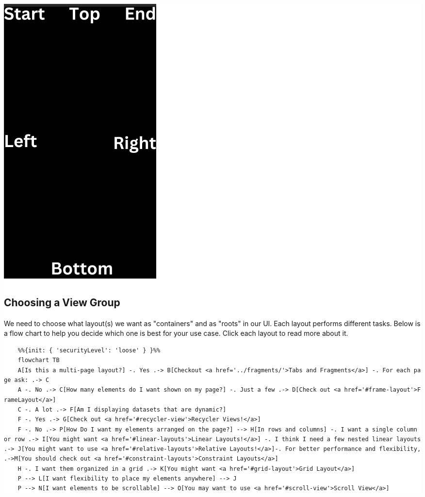 ![Android Layout Alignment - local](../../../assets/image/tutorial_ui/layout-alignment.png)


## Choosing a View Group 

We need to choose what layout(s) we want as "containers" and as "roots" in our UI. Each layout performs different tasks. Below is a flow chart to help you decide which one is best for your use case. 
Click each layout to read more about it.  

```mermaid
    %%{init: { 'securityLevel': 'loose' } }%%
    flowchart TB
    A[Is this a multi-page layout?] -. Yes .-> B[Checkout <a href='../fragments/'>Tabs and Fragments</a>] -. For each page ask: .-> C
    A -. No .-> C[How many elements do I want shown on my page?] -. Just a few .-> D[Check out <a href='#frame-layout'>FrameLayout</a>]
    C -. A lot .-> F[Am I displaying datasets that are dynamic?]
    F -. Yes .-> G[Check out <a href='#recycler-view'>Recycler Views!</a>]
    F -. No .-> P[How Do I want my elements arranged on the page?] --> H[In rows and columns] -. I want a single column or row .-> I[You might want <a href='#linear-layouts'>Linear Layouts!</a>] -. I think I need a few nested linear layouts  .-> J[You might want to use <a href='#relative-layouts'>Relative Layouts!</a>]-. For better performance and flexibility, .->M[You should check out <a href='#constraint-layouts'>Constraint Layouts</a>]
    H -. I want them organized in a grid .-> K[You might want <a href='#grid-layout'>Grid Layout</a>]
    P --> L[I want flexibility to place my elements anywhere] --> J
    P --> N[I want elements to be scrollable] --> O[You may want to use <a href='#scroll-view'>Scroll View</a>]
```
